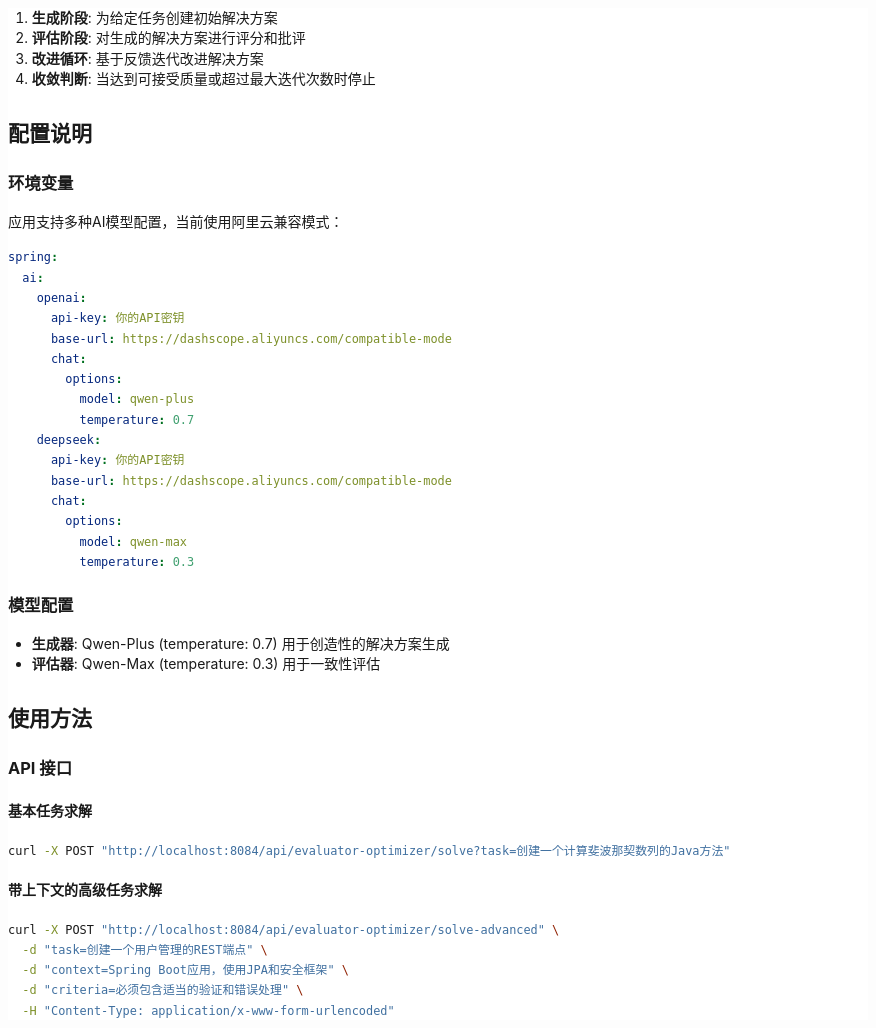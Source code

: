 1. **生成阶段**: 为给定任务创建初始解决方案
2. **评估阶段**: 对生成的解决方案进行评分和批评
3. **改进循环**: 基于反馈迭代改进解决方案
4. **收敛判断**: 当达到可接受质量或超过最大迭代次数时停止

## 配置说明

### 环境变量

应用支持多种AI模型配置，当前使用阿里云兼容模式：

```yaml
spring:
  ai:
    openai:
      api-key: 你的API密钥
      base-url: https://dashscope.aliyuncs.com/compatible-mode
      chat:
        options:
          model: qwen-plus
          temperature: 0.7
    deepseek:
      api-key: 你的API密钥  
      base-url: https://dashscope.aliyuncs.com/compatible-mode
      chat:
        options:
          model: qwen-max
          temperature: 0.3
```

### 模型配置

- **生成器**: Qwen-Plus (temperature: 0.7) 用于创造性的解决方案生成
- **评估器**: Qwen-Max (temperature: 0.3) 用于一致性评估

## 使用方法

### API 接口

#### 基本任务求解
```bash
curl -X POST "http://localhost:8084/api/evaluator-optimizer/solve?task=创建一个计算斐波那契数列的Java方法"
```

#### 带上下文的高级任务求解
```bash
curl -X POST "http://localhost:8084/api/evaluator-optimizer/solve-advanced" \
  -d "task=创建一个用户管理的REST端点" \
  -d "context=Spring Boot应用，使用JPA和安全框架" \
  -d "criteria=必须包含适当的验证和错误处理" \
  -H "Content-Type: application/x-www-form-urlencoded"
```
